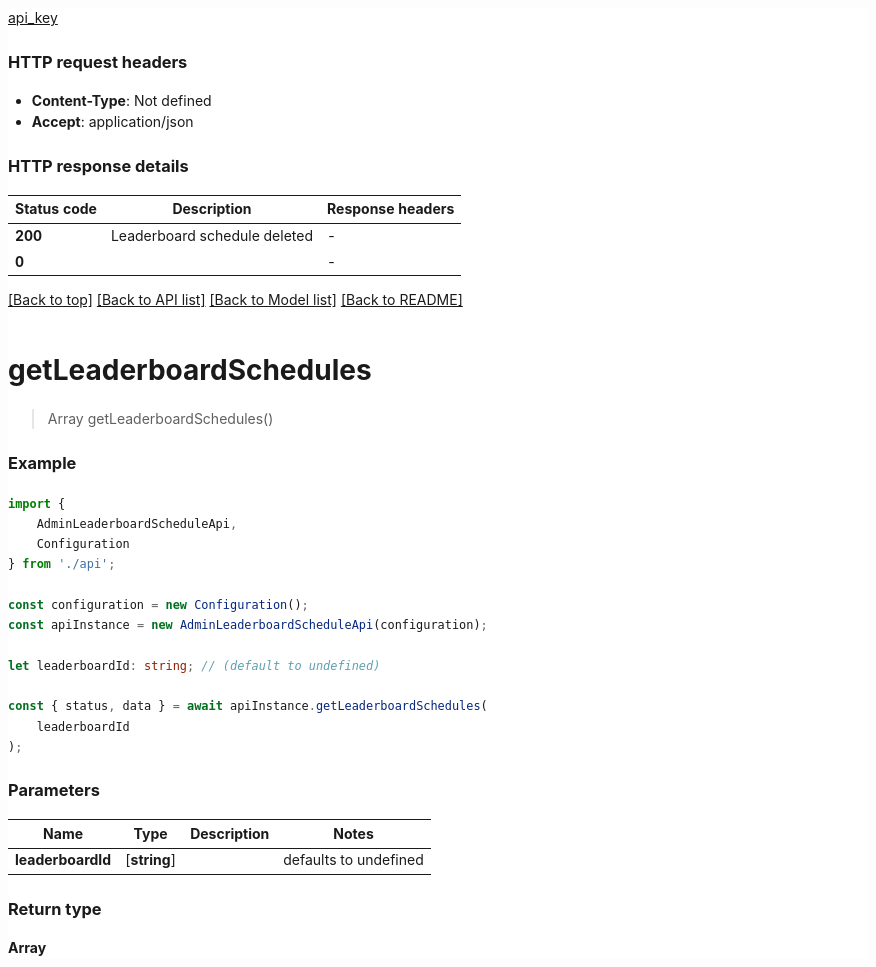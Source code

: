 [api_key](../README.md#api_key)

### HTTP request headers

 - **Content-Type**: Not defined
 - **Accept**: application/json


### HTTP response details
| Status code | Description | Response headers |
|-------------|-------------|------------------|
|**200** | Leaderboard schedule deleted |  -  |
|**0** |  |  -  |

[[Back to top]](#) [[Back to API list]](../README.md#documentation-for-api-endpoints) [[Back to Model list]](../README.md#documentation-for-models) [[Back to README]](../README.md)

# **getLeaderboardSchedules**
> Array<PickLeaderboardScheduleOrIdOrCreatedAtOrUpdatedAtOrStartTimeOrEndTimeOrScheduleProcessedOrRewardsProcessed> getLeaderboardSchedules()


### Example

```typescript
import {
    AdminLeaderboardScheduleApi,
    Configuration
} from './api';

const configuration = new Configuration();
const apiInstance = new AdminLeaderboardScheduleApi(configuration);

let leaderboardId: string; // (default to undefined)

const { status, data } = await apiInstance.getLeaderboardSchedules(
    leaderboardId
);
```

### Parameters

|Name | Type | Description  | Notes|
|------------- | ------------- | ------------- | -------------|
| **leaderboardId** | [**string**] |  | defaults to undefined|


### Return type

**Array<PickLeaderboardScheduleOrIdOrCreatedAtOrUpdatedAtOrStartTimeOrEndTimeOrScheduleProcessedOrRewardsProcessed>**
